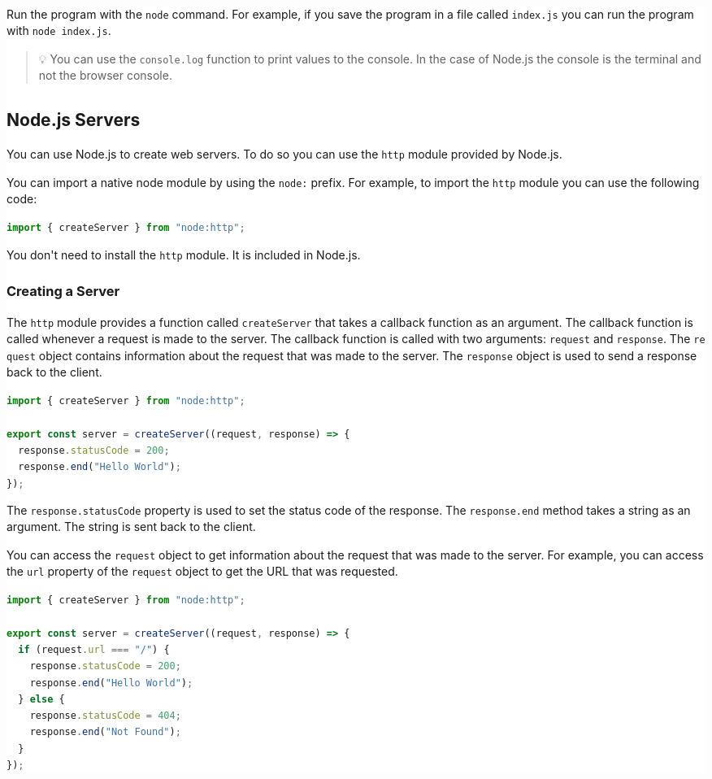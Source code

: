 Run the program with the `node` command. For example, if you save the program in a file called `index.js` you can run the program with `node index.js`.

> 💡 You can use the `console.log` function to print values to the console. In the case of Node.js the console is the terminal and not the browser console.

## Node.js Servers

You can use Node.js to create web servers. To do so you can use the `http` module provided by Node.js.

You can import a native node module by using the `node:` prefix. For example, to import the `http` module you can use the following code:

```js
import { createServer } from "node:http";
```

You don't need to install the `http` module. It is included in Node.js.

### Creating a Server

The `http` module provides a function called `createServer` that takes a callback function as an argument. The callback function is called whenever a request is made to the server. The callback function is called with two arguments: `request` and `response`. The `request` object contains information about the request that was made to the server. The `response` object is used to send a response back to the client.

```js
import { createServer } from "node:http";

export const server = createServer((request, response) => {
  response.statusCode = 200;
  response.end("Hello World");
});
```

The `response.statusCode` property is used to set the status code of the response. The `response.end` method takes a string as an argument. The string is sent back to the client.

You can access the `request` object to get information about the request that was made to the server. For example, you can access the `url` property of the `request` object to get the URL that was requested.

```js
import { createServer } from "node:http";

export const server = createServer((request, response) => {
  if (request.url === "/") {
    response.statusCode = 200;
    response.end("Hello World");
  } else {
    response.statusCode = 404;
    response.end("Not Found");
  }
});
```

